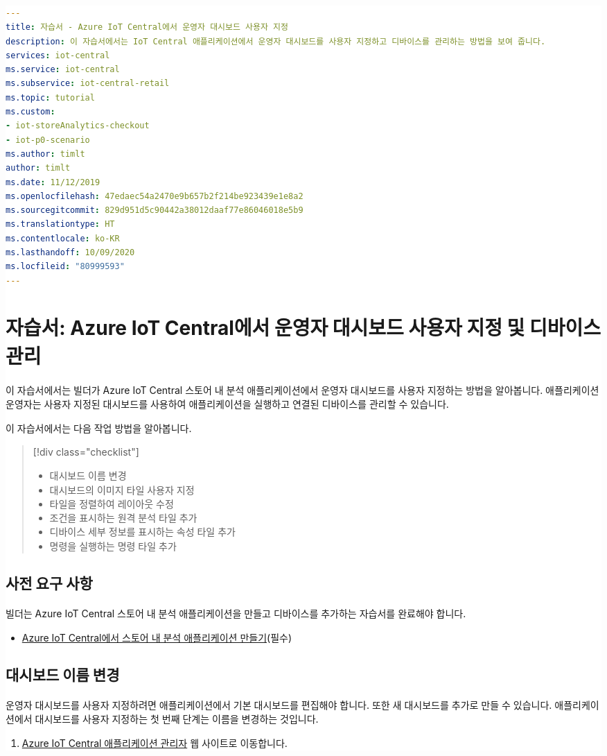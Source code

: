 ```yaml
---
title: 자습서 - Azure IoT Central에서 운영자 대시보드 사용자 지정
description: 이 자습서에서는 IoT Central 애플리케이션에서 운영자 대시보드를 사용자 지정하고 디바이스를 관리하는 방법을 보여 줍니다.
services: iot-central
ms.service: iot-central
ms.subservice: iot-central-retail
ms.topic: tutorial
ms.custom:
- iot-storeAnalytics-checkout
- iot-p0-scenario
ms.author: timlt
author: timlt
ms.date: 11/12/2019
ms.openlocfilehash: 47edaec54a2470e9b657b2f214be923439e1e8a2
ms.sourcegitcommit: 829d951d5c90442a38012daaf77e86046018e5b9
ms.translationtype: HT
ms.contentlocale: ko-KR
ms.lasthandoff: 10/09/2020
ms.locfileid: "80999593"
---
```

# <a name="tutorial--customize-the-operator-dashboard-and-manage-devices-in-azure-iot-central"></a>자습서:  Azure IoT Central에서 운영자 대시보드 사용자 지정 및 디바이스 관리


이 자습서에서는 빌더가 Azure IoT Central 스토어 내 분석 애플리케이션에서 운영자 대시보드를 사용자 지정하는 방법을 알아봅니다. 애플리케이션 운영자는 사용자 지정된 대시보드를 사용하여 애플리케이션을 실행하고 연결된 디바이스를 관리할 수 있습니다.

이 자습서에서는 다음 작업 방법을 알아봅니다.
> [!div class="checklist"]
> * 대시보드 이름 변경
> * 대시보드의 이미지 타일 사용자 지정
> * 타일을 정렬하여 레이아웃 수정
> * 조건을 표시하는 원격 분석 타일 추가
> * 디바이스 세부 정보를 표시하는 속성 타일 추가
> * 명령을 실행하는 명령 타일 추가

## <a name="prerequisites"></a>사전 요구 사항

빌더는 Azure IoT Central 스토어 내 분석 애플리케이션을 만들고 디바이스를 추가하는 자습서를 완료해야 합니다.

* [Azure IoT Central에서 스토어 내 분석 애플리케이션 만들기](./tutorial-in-store-analytics-create-app.md)(필수)

## <a name="change-the-dashboard-name"></a>대시보드 이름 변경
운영자 대시보드를 사용자 지정하려면 애플리케이션에서 기본 대시보드를 편집해야 합니다. 또한 새 대시보드를 추가로 만들 수 있습니다. 애플리케이션에서 대시보드를 사용자 지정하는 첫 번째 단계는 이름을 변경하는 것입니다.

1. [Azure IoT Central 애플리케이션 관리자](https://aka.ms/iotcentral) 웹 사이트로 이동합니다.
